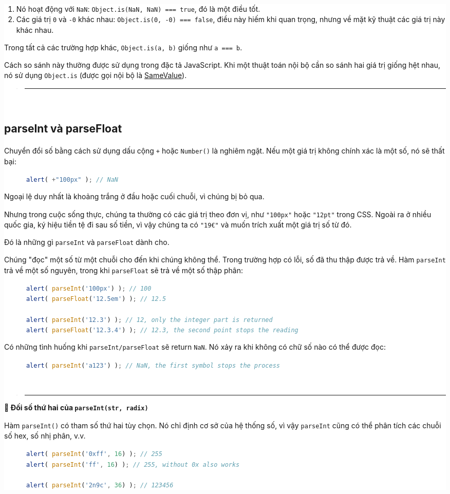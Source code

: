 1. Nó hoạt động với `NaN`: `Object.is(NaN, NaN) === true`, đó là một điều tốt. 
2. Các giá trị `0` và `-0` khác nhau: `Object.is(0, -0) === false`, điều này hiếm khi quan trọng, nhưng về mặt kỹ thuật các giá trị này khác nhau.

Trong tất cả các trường hợp khác, `Object.is(a, b)` giống như `a === b`. 

Cách so sánh này thường được sử dụng trong đặc tả JavaScript. Khi một thuật toán nội bộ cần so sánh hai giá trị giống hệt nhau, nó sử dụng `Object.is` (được gọi nội bộ là [SameValue](https://tc39.github.io/ecma262/#sec-samevalue)).

> ---

<br>

## parseInt và parseFloat

Chuyển đổi số bằng cách sử dụng dấu cộng `+` hoặc `Number()` là nghiêm ngặt. Nếu một giá trị không chính xác là một số, nó sẽ thất bại:

```js
      alert( +"100px" ); // NaN
```

Ngoại lệ duy nhất là khoảng trắng ở đầu hoặc cuối chuỗi, vì chúng bị bỏ qua.

Nhưng trong cuộc sống thực, chúng ta thường có các giá trị theo đơn vị, như `"100px"` hoặc `"12pt"` trong CSS. Ngoài ra ở nhiều quốc gia, ký hiệu tiền tệ đi sau số tiền, vì vậy chúng ta có `"19€"` và muốn trích xuất một giá trị số từ đó.

Đó là những gì `parseInt` và `parseFloat` dành cho.

Chúng "đọc" một số từ một chuỗi cho đến khi chúng không thể. Trong trường hợp có lỗi, số đã thu thập được trả về. Hàm `parseInt` trả về một số nguyên, trong khi `parseFloat` sẽ trả về một số thập phân:

```js
      alert( parseInt('100px') ); // 100
      alert( parseFloat('12.5em') ); // 12.5

      alert( parseInt('12.3') ); // 12, only the integer part is returned
      alert( parseFloat('12.3.4') ); // 12.3, the second point stops the reading
```

Có những tình huống khi `parseInt/parseFloat` sẽ return `NaN`. Nó xảy ra khi không có chữ số nào có thể được đọc:

```js
      alert( parseInt('a123') ); // NaN, the first symbol stops the process
```

<br>

> ---

**📌 Đối số thứ hai của `parseInt(str, radix)`**

Hàm `parseInt()` có tham số thứ hai tùy chọn. Nó chỉ định cơ sở của hệ thống số, vì vậy `parseInt` cũng có thể phân tích các chuỗi số hex, số nhị phân, v.v.

```js
      alert( parseInt('0xff', 16) ); // 255
      alert( parseInt('ff', 16) ); // 255, without 0x also works

      alert( parseInt('2n9c', 36) ); // 123456
```
